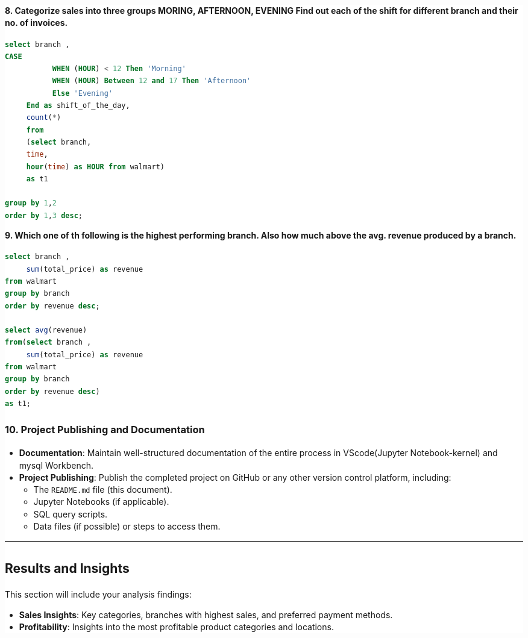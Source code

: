 **8. Categorize sales into three groups MORING, AFTERNOON, EVENING
Find out each of the shift for different branch and their no. of invoices.**
```sql
select branch ,
CASE 
           WHEN (HOUR) < 12 Then 'Morning'
           WHEN (HOUR) Between 12 and 17 Then 'Afternoon'
           Else 'Evening'
	 End as shift_of_the_day,
     count(*)
     from
     (select branch,
     time, 
     hour(time) as HOUR from walmart)
     as t1

group by 1,2
order by 1,3 desc;
```

**9. Which one of th following is the highest performing branch.
Also how much above the avg. revenue produced by a branch.**

```sql
select branch ,
     sum(total_price) as revenue 
from walmart 
group by branch 
order by revenue desc;

select avg(revenue)
from(select branch ,
     sum(total_price) as revenue 
from walmart 
group by branch 
order by revenue desc)
as t1;
```
### 10. Project Publishing and Documentation
   - **Documentation**: Maintain well-structured documentation of the entire process in VScode(Jupyter Notebook-kernel) and mysql Workbench.
   - **Project Publishing**: Publish the completed project on GitHub or any other version control platform, including:
     - The `README.md` file (this document).
     - Jupyter Notebooks (if applicable).
     - SQL query scripts.
     - Data files (if possible) or steps to access them.

---
    
## Results and Insights

This section will include your analysis findings:
- **Sales Insights**: Key categories, branches with highest sales, and preferred payment methods.
- **Profitability**: Insights into the most profitable product categories and locations.
